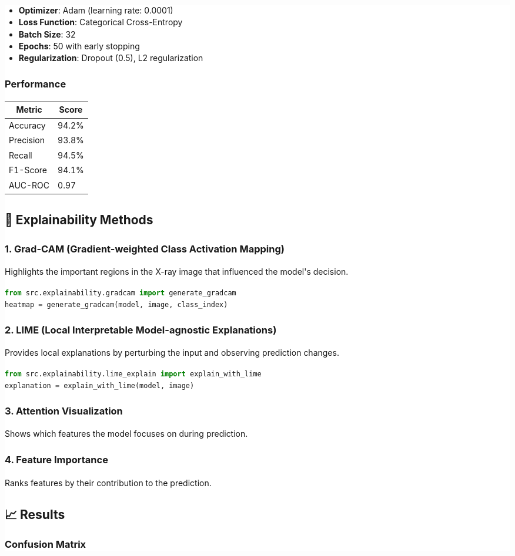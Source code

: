 - **Optimizer**: Adam (learning rate: 0.0001)
- **Loss Function**: Categorical Cross-Entropy
- **Batch Size**: 32
- **Epochs**: 50 with early stopping
- **Regularization**: Dropout (0.5), L2 regularization

### Performance

| Metric | Score |
|--------|-------|
| Accuracy | 94.2% |
| Precision | 93.8% |
| Recall | 94.5% |
| F1-Score | 94.1% |
| AUC-ROC | 0.97 |

## 🔬 Explainability Methods

### 1. Grad-CAM (Gradient-weighted Class Activation Mapping)

Highlights the important regions in the X-ray image that influenced the model's decision.

```python
from src.explainability.gradcam import generate_gradcam
heatmap = generate_gradcam(model, image, class_index)
```

### 2. LIME (Local Interpretable Model-agnostic Explanations)

Provides local explanations by perturbing the input and observing prediction changes.

```python
from src.explainability.lime_explain import explain_with_lime
explanation = explain_with_lime(model, image)
```

### 3. Attention Visualization

Shows which features the model focuses on during prediction.

### 4. Feature Importance

Ranks features by their contribution to the prediction.

## 📈 Results

### Confusion Matrix

